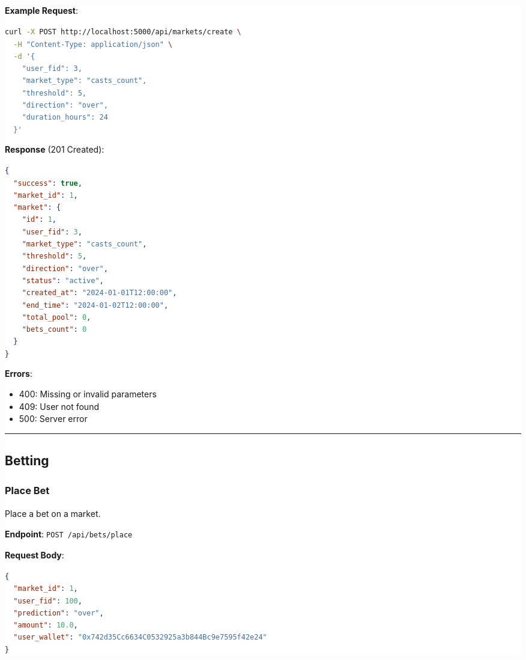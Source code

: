 **Example Request**:
```bash
curl -X POST http://localhost:5000/api/markets/create \
  -H "Content-Type: application/json" \
  -d '{
    "user_fid": 3,
    "market_type": "casts_count",
    "threshold": 5,
    "direction": "over",
    "duration_hours": 24
  }'
```

**Response** (201 Created):
```json
{
  "success": true,
  "market_id": 1,
  "market": {
    "id": 1,
    "user_fid": 3,
    "market_type": "casts_count",
    "threshold": 5,
    "direction": "over",
    "status": "active",
    "created_at": "2024-01-01T12:00:00",
    "end_time": "2024-01-02T12:00:00",
    "total_pool": 0,
    "bets_count": 0
  }
}
```

**Errors**:
- 400: Missing or invalid parameters
- 409: User not found
- 500: Server error

---

## Betting

### Place Bet

Place a bet on a market.

**Endpoint**: `POST /api/bets/place`

**Request Body**:
```json
{
  "market_id": 1,
  "user_fid": 100,
  "prediction": "over",
  "amount": 10.0,
  "user_wallet": "0x742d35Cc6634C0532925a3b844Bc9e7595f42e24"
}
```
